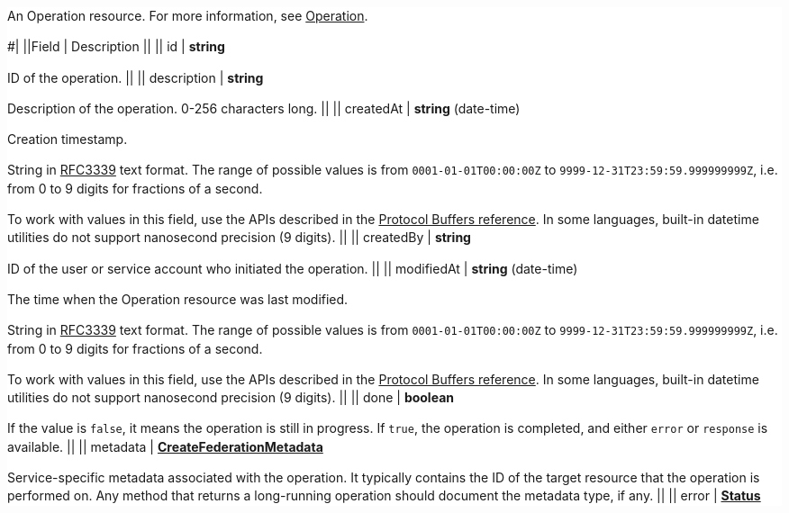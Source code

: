 An Operation resource. For more information, see [Operation](/docs/api-design-guide/concepts/operation).

#|
||Field | Description ||
|| id | **string**

ID of the operation. ||
|| description | **string**

Description of the operation. 0-256 characters long. ||
|| createdAt | **string** (date-time)

Creation timestamp.

String in [RFC3339](https://www.ietf.org/rfc/rfc3339.txt) text format. The range of possible values is from
`0001-01-01T00:00:00Z` to `9999-12-31T23:59:59.999999999Z`, i.e. from 0 to 9 digits for fractions of a second.

To work with values in this field, use the APIs described in the
[Protocol Buffers reference](https://developers.google.com/protocol-buffers/docs/reference/overview).
In some languages, built-in datetime utilities do not support nanosecond precision (9 digits). ||
|| createdBy | **string**

ID of the user or service account who initiated the operation. ||
|| modifiedAt | **string** (date-time)

The time when the Operation resource was last modified.

String in [RFC3339](https://www.ietf.org/rfc/rfc3339.txt) text format. The range of possible values is from
`0001-01-01T00:00:00Z` to `9999-12-31T23:59:59.999999999Z`, i.e. from 0 to 9 digits for fractions of a second.

To work with values in this field, use the APIs described in the
[Protocol Buffers reference](https://developers.google.com/protocol-buffers/docs/reference/overview).
In some languages, built-in datetime utilities do not support nanosecond precision (9 digits). ||
|| done | **boolean**

If the value is `false`, it means the operation is still in progress.
If `true`, the operation is completed, and either `error` or `response` is available. ||
|| metadata | **[CreateFederationMetadata](#yandex.cloud.organizationmanager.v1.saml.CreateFederationMetadata)**

Service-specific metadata associated with the operation.
It typically contains the ID of the target resource that the operation is performed on.
Any method that returns a long-running operation should document the metadata type, if any. ||
|| error | **[Status](#google.rpc.Status)**
